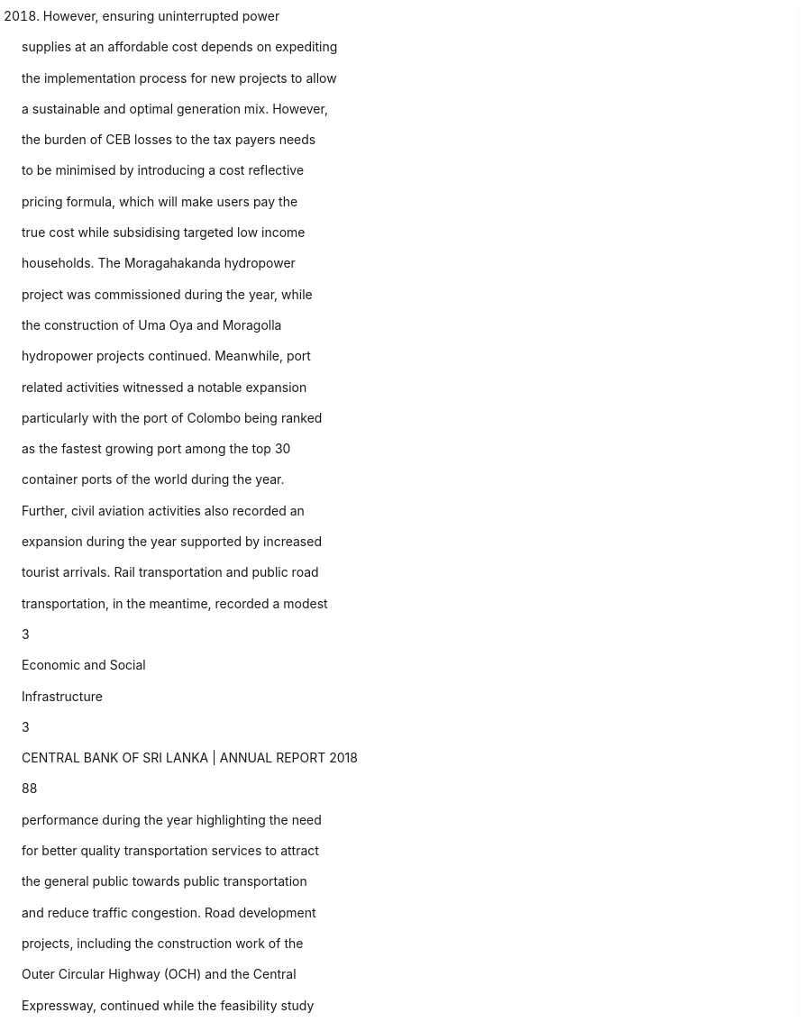 2018. However, ensuring uninterrupted power

supplies at an affordable cost depends on expediting

the implementation process for new projects to allow

a sustainable and optimal generation mix. However,

the burden of CEB losses to the tax payers needs

to be minimised by introducing a cost reflective

pricing formula, which will make users pay the

true cost while subsidising targeted low income

households. The Moragahakanda hydropower

project was commissioned during the year, while

the construction of Uma Oya and Moragolla

hydropower projects continued. Meanwhile, port

related activities witnessed a notable expansion

particularly with the port of Colombo being ranked

as the fastest growing port among the top 30

container ports of the world during the year.

Further, civil aviation activities also recorded an

expansion during the year supported by increased

tourist arrivals. Rail transportation and public road

transportation, in the meantime, recorded a modest

3

Economic and Social

Infrastructure

3

CENTRAL BANK OF SRI LANKA | ANNUAL REPORT 2018

88

performance during the year highlighting the need

for better quality transportation services to attract

the general public towards public transportation

and reduce traffic congestion. Road development

projects, including the construction work of the

Outer Circular Highway (OCH) and the Central

Expressway, continued while the feasibility study
